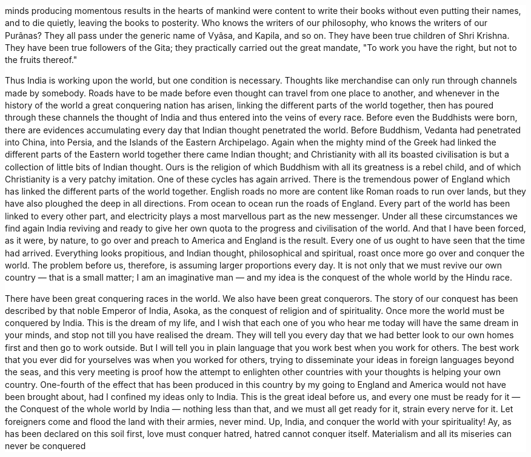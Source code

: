 minds producing momentous results in the hearts of mankind were content
to write their books without even putting their names, and to die
quietly, leaving the books to posterity. Who knows the writers of our
philosophy, who knows the writers of our Purânas? They all pass under
the generic name of Vyâsa, and Kapila, and so on. They have been true
children of Shri Krishna. They have been true followers of the Gita;
they practically carried out the great mandate, "To work you have the
right, but not to the fruits thereof."

Thus India is working upon the world, but one condition is necessary.
Thoughts like merchandise can only run through channels made by
somebody. Roads have to be made before even thought can travel from one
place to another, and whenever in the history of the world a great
conquering nation has arisen, linking the different parts of the world
together, then has poured through these channels the thought of India
and thus entered into the veins of every race. Before even the Buddhists
were born, there are evidences accumulating every day that Indian
thought penetrated the world. Before Buddhism, Vedanta had penetrated
into China, into Persia, and the Islands of the Eastern Archipelago.
Again when the mighty mind of the Greek had linked the different parts
of the Eastern world together there came Indian thought; and
Christianity with all its boasted civilisation is but a collection of
little bits of Indian thought. Ours is the religion of which Buddhism
with all its greatness is a rebel child, and of which Christianity is a
very patchy imitation. One of these cycles has again arrived. There is
the tremendous power of England which has linked the different parts of
the world together. English roads no more are content like Roman roads
to run over lands, but they have also ploughed the deep in all
directions. From ocean to ocean run the roads of England. Every part of
the world has been linked to every other part, and electricity plays a
most marvellous part as the new messenger. Under all these circumstances
we find again India reviving and ready to give her own quota to the
progress and civilisation of the world. And that I have been forced, as
it were, by nature, to go over and preach to America and England is the
result. Every one of us ought to have seen that the time had arrived.
Everything looks propitious, and Indian thought, philosophical and
spiritual, roast once more go over and conquer the world. The problem
before us, therefore, is assuming larger proportions every day. It is
not only that we must revive our own country — that is a small matter; I
am an imaginative man — and my idea is the conquest of the whole world
by the Hindu race.

There have been great conquering races in the world. We also have been
great conquerors. The story of our conquest has been described by that
noble Emperor of India, Asoka, as the conquest of religion and of
spirituality. Once more the world must be conquered by India. This is
the dream of my life, and I wish that each one of you who hear me today
will have the same dream in your minds, and stop not till you have
realised the dream. They will tell you every day that we had better look
to our own homes first and then go to work outside. But I will tell you
in plain language that you work best when you work for others. The best
work that you ever did for yourselves was when you worked for others,
trying to disseminate your ideas in foreign languages beyond the seas,
and this very meeting is proof how the attempt to enlighten other
countries with your thoughts is helping your own country. One-fourth of
the effect that has been produced in this country by my going to England
and America would not have been brought about, had I confined my ideas
only to India. This is the great ideal before us, and every one must be
ready for it — the Conquest of the whole world by India — nothing less
than that, and we must all get ready for it, strain every nerve for it.
Let foreigners come and flood the land with their armies, never mind.
Up, India, and conquer the world with your spirituality! Ay, as has been
declared on this soil first, love must conquer hatred, hatred cannot
conquer itself. Materialism and all its miseries can never be conquered
